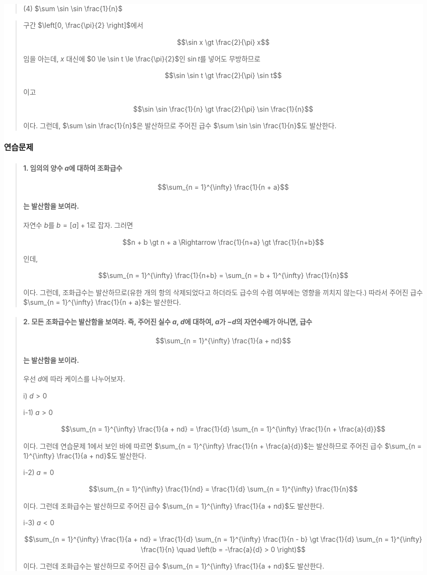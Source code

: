 > (4) $\sum \sin \sin \frac{1}{n}$

> 구간 $\left[0, \frac{\pi}{2} \right]$에서 
>
> $$\sin x \gt \frac{2}{\pi} x$$
>
> 임을 아는데, $x$ 대신에 $0 \le \sin t \le \frac{\pi}{2}$인 $\sin t$를 넣어도 무방하므로
>
> $$\sin \sin t \gt \frac{2}{\pi} \sin t$$
>
> 이고
>
> $$\sin \sin \frac{1}{n} \gt \frac{2}{\pi} \sin \frac{1}{n}$$
>
> 이다. 그런데, $\sum \sin \frac{1}{n}$은 발산하므로 주어진 급수 $\sum \sin \sin \frac{1}{n}$도 발산한다.

### 연습문제

> #### 1. 임의의 양수 $a$에 대하여 조화급수
>
> $$\sum_{n = 1}^{\infty} \frac{1}{n + a}$$
>
> #### 는 발산함을 보여라.
>
> 자연수 $b$를 $b = [a] + 1$로 잡자. 그러면
>
> $$n + b \gt n + a \Rightarrow \frac{1}{n+a} \gt \frac{1}{n+b}$$
>
> 인데, 
>
> $$\sum_{n = 1}^{\infty} \frac{1}{n+b} = \sum_{n = b + 1}^{\infty} \frac{1}{n}$$
>
> 이다. 그런데, 조화급수는 발산하므로(유한 개의 항의 삭제되었다고 하더라도 급수의 수렴 여부에는 영향을 끼치지 않는다.) 따라서 주어진 급수 $\sum_{n = 1}^{\infty} \frac{1}{n + a}$는 발산한다.

> #### 2. 모든 조화급수는 발산함을 보여라. 즉, 주어진 실수 $a$, $d$에 대하여, $a$가 $-d$의 자연수배가 아니면, 급수
>
> $$\sum_{n = 1}^{\infty} \frac{1}{a + nd}$$
>
> #### 는 발산함을 보이라.
>
> 우선 $d$에 따라 케이스를 나누어보자.
>
> i) $d > 0$
>
> i-1) $a > 0$
>
> $$\sum_{n = 1}^{\infty} \frac{1}{a + nd} = \frac{1}{d} \sum_{n = 1}^{\infty} \frac{1}{n + \frac{a}{d}}$$
>
> 이다. 그런데 연습문제 1에서 보인 바에 따르면 $\sum_{n = 1}^{\infty} \frac{1}{n + \frac{a}{d}}$는 발산하므로 주어진 급수 $\sum_{n = 1}^{\infty} \frac{1}{a + nd}$도 발산한다.
>
> i-2) $a = 0$
>
> $$\sum_{n = 1}^{\infty} \frac{1}{nd} = \frac{1}{d} \sum_{n = 1}^{\infty} \frac{1}{n}$$
>
> 이다. 그런데 조화급수는 발산하므로 주어진 급수 $\sum_{n = 1}^{\infty} \frac{1}{a + nd}$도 발산한다.
>
> i-3) $a < 0$
>
> $$\sum_{n = 1}^{\infty} \frac{1}{a + nd} = \frac{1}{d} \sum_{n = 1}^{\infty} \frac{1}{n - b} \gt \frac{1}{d} \sum_{n = 1}^{\infty} \frac{1}{n} \quad \left(b = -\frac{a}{d} > 0 \right)$$
>
> 이다. 그런데 조화급수는 발산하므로 주어진 급수 $\sum_{n = 1}^{\infty} \frac{1}{a + nd}$도 발산한다.